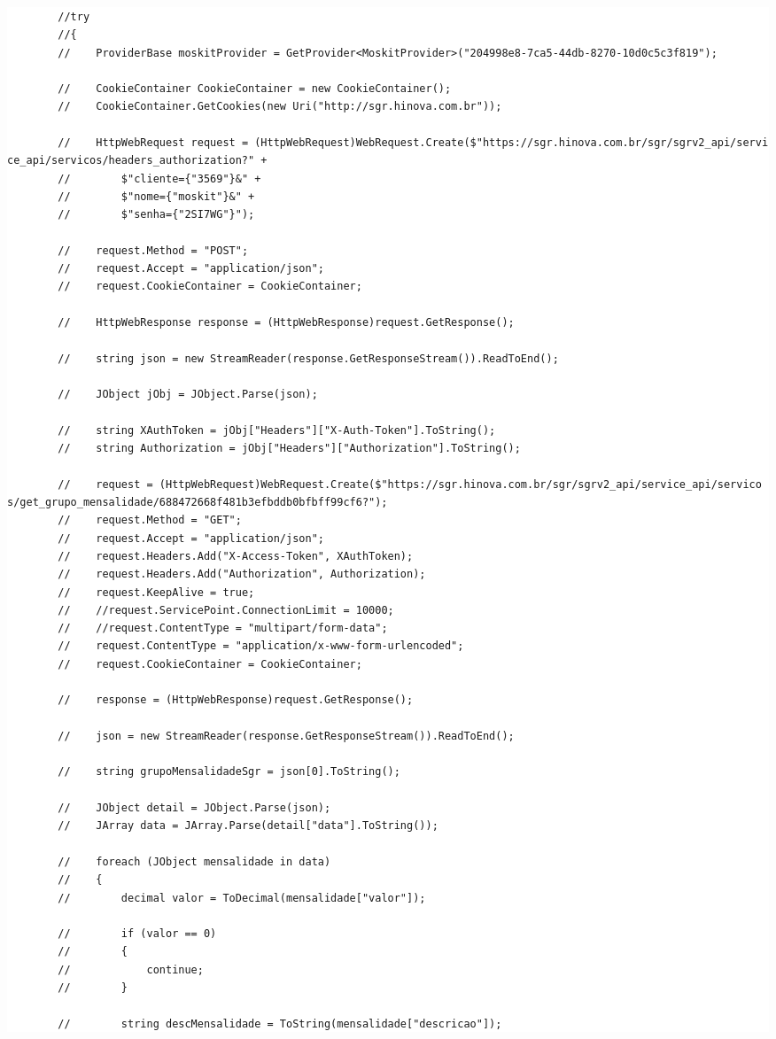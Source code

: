             //try
            //{
            //    ProviderBase moskitProvider = GetProvider<MoskitProvider>("204998e8-7ca5-44db-8270-10d0c5c3f819");

            //    CookieContainer CookieContainer = new CookieContainer();
            //    CookieContainer.GetCookies(new Uri("http://sgr.hinova.com.br"));

            //    HttpWebRequest request = (HttpWebRequest)WebRequest.Create($"https://sgr.hinova.com.br/sgr/sgrv2_api/service_api/servicos/headers_authorization?" +
            //        $"cliente={"3569"}&" +
            //        $"nome={"moskit"}&" +
            //        $"senha={"2SI7WG"}");

            //    request.Method = "POST";
            //    request.Accept = "application/json";
            //    request.CookieContainer = CookieContainer;

            //    HttpWebResponse response = (HttpWebResponse)request.GetResponse();

            //    string json = new StreamReader(response.GetResponseStream()).ReadToEnd();

            //    JObject jObj = JObject.Parse(json);

            //    string XAuthToken = jObj["Headers"]["X-Auth-Token"].ToString();
            //    string Authorization = jObj["Headers"]["Authorization"].ToString();

            //    request = (HttpWebRequest)WebRequest.Create($"https://sgr.hinova.com.br/sgr/sgrv2_api/service_api/servicos/get_grupo_mensalidade/688472668f481b3efbddb0bfbff99cf6?");
            //    request.Method = "GET";
            //    request.Accept = "application/json";
            //    request.Headers.Add("X-Access-Token", XAuthToken);
            //    request.Headers.Add("Authorization", Authorization);
            //    request.KeepAlive = true;
            //    //request.ServicePoint.ConnectionLimit = 10000;
            //    //request.ContentType = "multipart/form-data";
            //    request.ContentType = "application/x-www-form-urlencoded";
            //    request.CookieContainer = CookieContainer;

            //    response = (HttpWebResponse)request.GetResponse();

            //    json = new StreamReader(response.GetResponseStream()).ReadToEnd();

            //    string grupoMensalidadeSgr = json[0].ToString();

            //    JObject detail = JObject.Parse(json);
            //    JArray data = JArray.Parse(detail["data"].ToString());

            //    foreach (JObject mensalidade in data)
            //    {
            //        decimal valor = ToDecimal(mensalidade["valor"]);

            //        if (valor == 0)
            //        {
            //            continue;
            //        }

            //        string descMensalidade = ToString(mensalidade["descricao"]);

